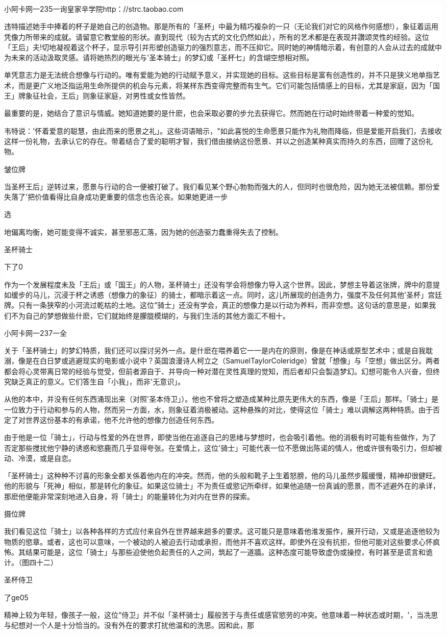 小阿卡网一235一询皇家辛学院http：//strc.taobao.com

违特描述她手中捧着的杯子是她自己的创造物。那是所有的「圣杯」中最为精巧複杂的一只（无论我们对它的风格作何感想!），象征着运用凭像力所带来的成就。请留意它教堂般的形状。直到现代（较为古式的文化仍然如此），所有的艺术都是在表现并讚颂灵性的经验。这位「王后」夫!切地凝视着这个杯子，显示导引并形塑创造驱力的强烈意志，而不压抑它。同时她的神情暗示着，有创意的人会从过去的成就中为未来的活动汲取灵感。请将她热烈的眼光与'圣本骑士」的梦幻或「圣杯七」的含煳空想相对照。

单凭意志力是无法统合想像与行动的。唯有爱能为她的行动赋予意义，并实现她的目标。这些目标是富有创造性的，并不只是狭义地单指艺术，而是更广义地泛指运用生命所提供的机会与元素，将某样东西变得完整而有生气。它们可能包括情感上的目标，尤其是家庭，因为「国王」牌象征社会，王后」则象征家庭，对男性或女性皆然。

最重要的是，她结合了意识与情威。她知道她要的是什麽，也会采取必要的步允去获得它。然而她在行动时始终带着一种爱的觉知。

韦特说：'怀着爱意的聪慧，由此而来的愿景之礼」。这些词语暗示，"如此喜悦的生命愿景只能作为礼物而降临，但是爱能开启我们，去接收这样一份礼物，去承认它的存在。带着结合了爱的聪明才智，我们借由接纳这份愿景、并以之创造某种真实而持久的东西，回赠了这份礼物。

皱位牌

当圣杯王后」逆转过来，愿景与行动的合一便被打破了。我们看见某个野心勃勃而强大的人，但同时也很危险，因为她无法被信赖。那份爱失落了'把价值看得比自身成功更重要的信念也告沦丧。如果她更进一步


选



地偏离均衡，她可能变得不诚实，甚至邪恶汇落，因为她的创造驱力蠢重得失去了控制。

圣杯骑士

下了0

作为一个发展程度未及「王后」或「国王」的人物，圣杯骑士」还没有学会将想像力导入这个世界。因此，梦想主导着这张牌，牌中的意提如缓步的马儿，沉浸于杯之诱惑（想像力的象征）的骑士，都暗示着这一点。同时，这儿所展现的创造务力，强度不及任何其他'圣杯」宫廷牌。只有一条狭窄的小河流过乾枯的土地。这位“骑士」还没有学会，真正的想像力是以行动为养料，而非空想。这句话的意思是，如果我们不为自己的梦想做些什麽，它们就始终是朦胧模煳的，与我们生活的其他方面汇不相十。

小阿卡网一237一全



关于「圣杯骑士」的梦幻特质，我们还可以探讨另外一点。是什麽在喂养着它一一是内在的原则，像是在神话或原型艺术中；或是自我耽溺，像是在白日梦或逃避现实的电影或小说中？英国浪漫诗人柯立之（SamuelTaylorColeridge）曾就「想像」与「空想」做出区分。两者都会将心灵带离日常的经验与觉受，但前者源自于、并导向一种对潜在灵性真理的觉知，而后者却只会製造梦幻。幻想可能令人兴奋，但终究缺乏真正的意义。它们答生自「小我」，而非'无意识」。

从他的本中，并没有任何东西涌现出来（对照'圣本侍卫」）。他也不曾将之塑造成某种比原先更伟大的东西，像是「王后」那样。「骑士」是一位致力于行动和参与的人物，然而另一方面，水，则象征着消极被动。这种悬殊的对比，使得这位「骑士」难以调解这两种特质。由于否定了对世界这份基本的有承诺，他不允许他的想像力创造任何东西。

由于他是一位「骑士」，行动与性爱的外在世界，即使当他在追逐自己的思绪与梦想时，也会吸引着他。他的消极有时可能有些做作，为了否定那些搅扰他宁静的诱惑和慾鹿而几乎显得夸张。在爱情上，这位'骑士」可能代表一位不愿做出陈诺的情人，他或许很有吸引力，但却被动、冷漠，或是自恋。

「圣杯骑士」这种种不讨喜的形象全都关係着他内在的冲突。然而，他的头般和靴子上生着怒膀，他的马儿虽然步履缓慢，精神却很健旺。他的形貌与「死神」相似，那是转化的象征。如果这位骑士」不为责任或慾记所牵绊，如果他追随一份真诚的愿景，而不述避外在的承详，那麽他便能非常深刻地进入自身，将「骑士」的能量转化为对内在世界的探索。





摄位牌

我们看见这位「骑士」以各种各样的方式应付来自外在世界越来趟多的要求。这可能只是意味着他淮发振作，展开行动，又或是追逐他较为物质的慾章。或者，这也可以意味，一个被动的人被迫去行动或承担，而他并不喜欢这样。即使外在没有抗拒，但他可能对这些要求心怀疯怖。其结果可能是，这位「骑士」与那些迫使他负起责任的人之间，筑起了一道牆。这种态度可能导致虚伪或操控，有时甚至是谎言和诡计。（图四十二）

圣杯侍卫

了ge05

精神上较为年轻，像孩子一般，这位“侍卫」并不似「圣杯骑士」履般苦于与责任或感官慾劳的冲突。他意味着一种状态或时期，'，当冼思与纪想对一个人是十分恰当的。没有外在的要求打扰他温和的洗思。因和此，那
